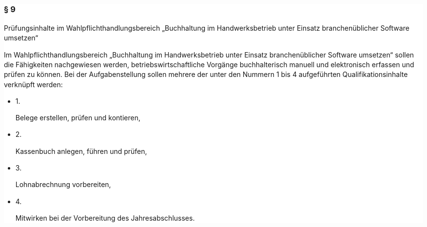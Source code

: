</div>

</div>

</div>

<span id="BJNR172500014BJNE001000000.html"></span>

### § 9  
Prüfungsinhalte im Wahlpflichthandlungsbereich „Buchhaltung im Handwerksbetrieb unter Einsatz branchenüblicher Software umsetzen“

<div>

<div class="jnhtml">

<div>

<div class="jurAbsatz">

Im Wahlpflichthandlungsbereich „Buchhaltung im Handwerksbetrieb unter
Einsatz branchenüblicher Software umsetzen“ sollen die Fähigkeiten
nachgewiesen werden, betriebswirtschaftliche Vorgänge buchhalterisch
manuell und elektronisch erfassen und prüfen zu können. Bei der
Aufgabenstellung sollen mehrere der unter den Nummern 1 bis 4
aufgeführten Qualifikationsinhalte verknüpft werden:

  - 1\.
    
    <div>
    
    Belege erstellen, prüfen und kontieren,
    
    </div>

  - 2\.
    
    <div>
    
    Kassenbuch anlegen, führen und prüfen,
    
    </div>

  - 3\.
    
    <div>
    
    Lohnabrechnung vorbereiten,
    
    </div>

  - 4\.
    
    <div>
    
    Mitwirken bei der Vorbereitung des Jahresabschlusses.
    
    </div>

</div>

</div>
